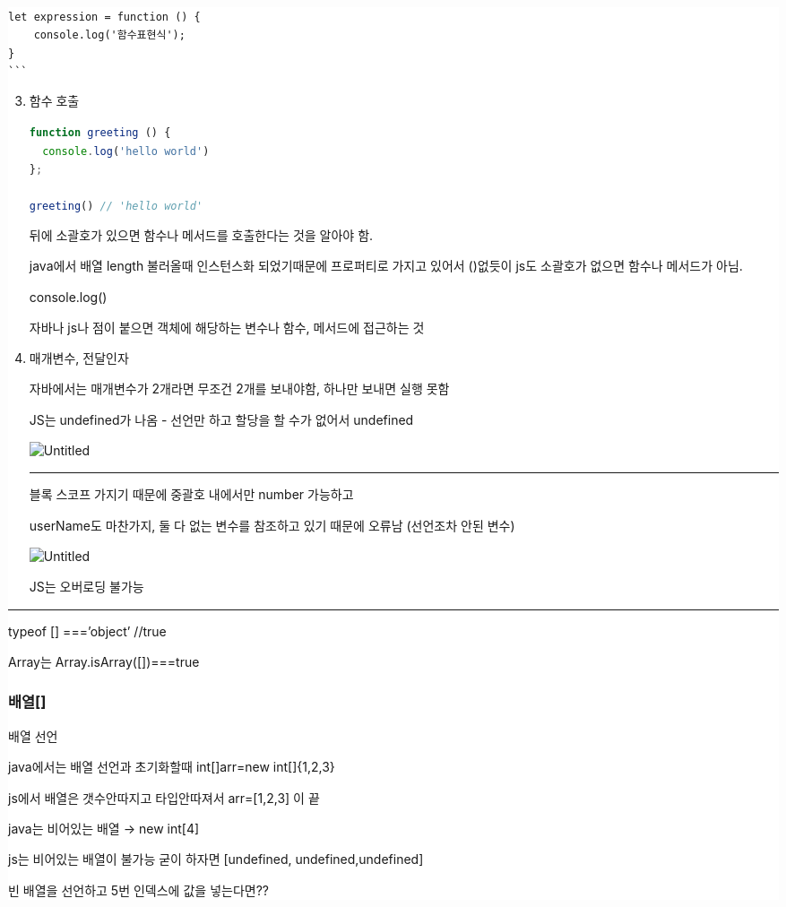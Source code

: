     let expression = function () {
    	console.log('함수표현식');
    }
    ```
    
3. 함수 호출
    
    ```jsx
    function greeting () {
      console.log('hello world')
    };
    
    greeting() // 'hello world'
    ```
    
    뒤에 소괄호가 있으면 함수나 메서드를 호출한다는 것을 알아야 함.
    
    java에서 배열 length 불러올때 인스턴스화 되었기때문에 프로퍼티로 가지고 있어서 ()없듯이 js도 소괄호가 없으면 함수나 메서드가 아님.
    
    console.log() 
    
    자바나 js나 점이 붙으면 객체에 해당하는 변수나 함수, 메서드에 접근하는 것
    
4. 매개변수, 전달인자
    
    자바에서는 매개변수가 2개라면 무조건 2개를 보내야함, 하나만 보내면 실행 못함
    
    JS는 undefined가 나옴 - 선언만 하고 할당을 할 수가 없어서 undefined
    
    ![Untitled](%5BJS%5D%20%E1%84%80%E1%85%B5%E1%84%8E%E1%85%A9,%20%E1%84%87%E1%85%A2%E1%84%8B%E1%85%A7%E1%86%AF,%20%E1%84%80%E1%85%A2%E1%86%A8%E1%84%8E%E1%85%A6%2090c1d79bfb0849a99e5434f09ead072f/Untitled%203.png)
    
    ---
    
    블록 스코프 가지기 때문에 중괄호 내에서만 number 가능하고
    
    userName도 마찬가지, 둘 다 없는 변수를 참조하고 있기 때문에 오류남 (선언조차 안된 변수)
    
    ![Untitled](%5BJS%5D%20%E1%84%80%E1%85%B5%E1%84%8E%E1%85%A9,%20%E1%84%87%E1%85%A2%E1%84%8B%E1%85%A7%E1%86%AF,%20%E1%84%80%E1%85%A2%E1%86%A8%E1%84%8E%E1%85%A6%2090c1d79bfb0849a99e5434f09ead072f/Untitled%204.png)
    
    JS는 오버로딩 불가능
    

---

typeof [] ===’object’ //true

Array는 Array.isArray([])===true

### 배열[]

배열 선언

java에서는 배열 선언과 초기화할때  int[]arr=new int[]{1,2,3}

js에서 배열은 갯수안따지고 타입안따져서 arr=[1,2,3] 이 끝 

java는 비어있는 배열 → new int[4]

js는 비어있는 배열이 불가능 굳이 하자면 [undefined, undefined,undefined]

빈 배열을 선언하고 5번 인덱스에 값을 넣는다면??
